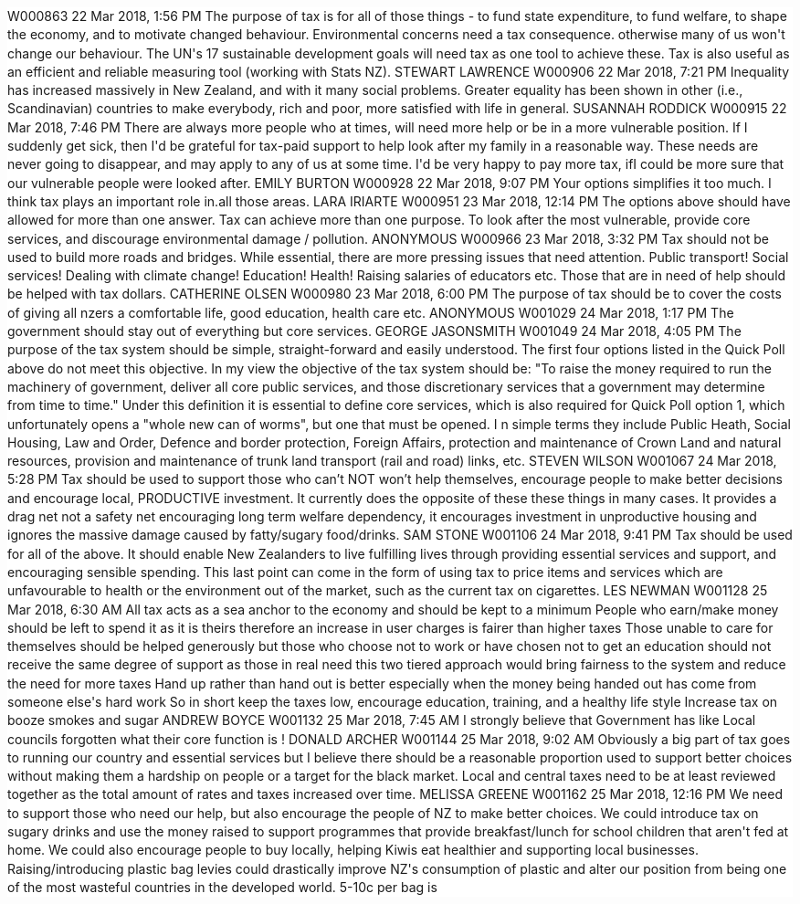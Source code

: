 W000863 22 Mar 2018, 1:56 PM The purpose of tax is for all of those things - to fund state expenditure, to fund welfare, to shape the economy, and to motivate changed behaviour. Environmental concerns need a tax consequence. otherwise many of us won't change our behaviour. The UN's 17 sustainable development goals will need tax as one tool to achieve these. Tax is also useful as an efficient and reliable measuring tool (working with Stats NZ). STEWART LAWRENCE W000906 22 Mar 2018, 7:21 PM Inequality has increased massively in New Zealand, and with it many social problems. Greater equality has been shown in other (i.e., Scandinavian) countries to make everybody, rich and poor, more satisfied with life in general. SUSANNAH RODDICK W000915 22 Mar 2018, 7:46 PM There are always more people who at times, will need more help or be in a more vulnerable position. If I suddenly get sick, then I'd be grateful for tax-paid support to help look after my family in a reasonable way. These needs are never going to disappear, and may apply to any of us at some time. I'd be very happy to pay more tax, ifI could be more sure that our vulnerable people were looked after. EMILY BURTON W000928 22 Mar 2018, 9:07 PM Your options simplifies it too much. I think tax plays an important role in.all those areas. LARA IRIARTE W000951 23 Mar 2018, 12:14 PM The options above should have allowed for more than one answer. Tax can achieve more than one purpose. To look after the most vulnerable, provide core services, and discourage environmental damage / pollution. ANONYMOUS W000966 23 Mar 2018, 3:32 PM Tax should not be used to build more roads and bridges. While essential, there are more pressing issues that need attention. Public transport! Social services! Dealing with climate change! Education! Health! Raising salaries of educators etc. Those that are in need of help should be helped with tax dollars. CATHERINE OLSEN W000980 23 Mar 2018, 6:00 PM The purpose of tax should be to cover the costs of giving all nzers a comfortable life, good education, health care etc. ANONYMOUS W001029 24 Mar 2018, 1:17 PM The government should stay out of everything but core services. GEORGE JASONSMITH W001049 24 Mar 2018, 4:05 PM The purpose of the tax system should be simple, straight-forward and easily understood. The first four options listed in the Quick Poll above do not meet this objective. In my view the objective of the tax system should be: "To raise the money required to run the machinery of government, deliver all core public services, and those discretionary services that a government may determine from time to time." Under this definition it is essential to define core services, which is also required for Quick Poll option 1, which unfortunately opens a "whole new can of worms", but one that must be opened. I n simple terms they include Public Heath, Social Housing, Law and Order, Defence and border protection, Foreign Affairs, protection and maintenance of Crown Land and natural resources, provision and maintenance of trunk land transport (rail and road) links, etc. STEVEN WILSON W001067 24 Mar 2018, 5:28 PM Tax should be used to support those who can’t NOT won’t help themselves, encourage people to make better decisions and encourage local, PRODUCTIVE investment. It currently does the opposite of these these things in many cases. It provides a drag net not a safety net encouraging long term welfare dependency, it encourages investment in unproductive housing and ignores the massive damage caused by fatty/sugary food/drinks. SAM STONE W001106 24 Mar 2018, 9:41 PM Tax should be used for all of the above. It should enable New Zealanders to live fulfilling lives through providing essential services and support, and encouraging sensible spending. This last point can come in the form of using tax to price items and services which are unfavourable to health or the environment out of the market, such as the current tax on cigarettes. LES NEWMAN W001128 25 Mar 2018, 6:30 AM All tax acts as a sea anchor to the economy and should be kept to a minimum People who earn/make money should be left to spend it as it is theirs therefore an increase in user charges is fairer than higher taxes Those unable to care for themselves should be helped generously but those who choose not to work or have chosen not to get an education should not receive the same degree of support as those in real need this two tiered approach would bring fairness to the system and reduce the need for more taxes Hand up rather than hand out is better especially when the money being handed out has come from someone else's hard work So in short keep the taxes low, encourage education, training, and a healthy life style Increase tax on booze smokes and sugar ANDREW BOYCE W001132 25 Mar 2018, 7:45 AM I strongly believe that Government has like Local councils forgotten what their core function is ! DONALD ARCHER W001144 25 Mar 2018, 9:02 AM Obviously a big part of tax goes to running our country and essential services but I believe there should be a reasonable proportion used to support better choices without making them a hardship on people or a target for the black market. Local and central taxes need to be at least reviewed together as the total amount of rates and taxes increased over time. MELISSA GREENE W001162 25 Mar 2018, 12:16 PM We need to support those who need our help, but also encourage the people of NZ to make better choices. We could introduce tax on sugary drinks and use the money raised to support programmes that provide breakfast/lunch for school children that aren't fed at home. We could also encourage people to buy locally, helping Kiwis eat healthier and supporting local businesses. Raising/introducing plastic bag levies could drastically improve NZ's consumption of plastic and alter our position from being one of the most wasteful countries in the developed world. 5-10c per bag is